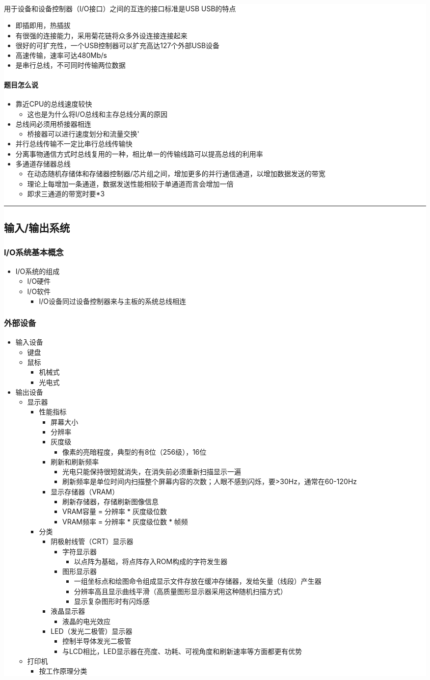 用于设备和设备控制器（I/O接口）之间的互连的接口标准是USB
USB的特点
* 即插即用，热插拔
* 有很强的连接能力，采用菊花链将众多外设连接连接起来
* 很好的可扩充性，一个USB控制器可以扩充高达127个外部USB设备
* 高速传输，速率可达480Mb/s
* 是串行总线，不可同时传输两位数据
#### 题目怎么说
* 靠近CPU的总线速度较快
    * 这也是为什么将I/O总线和主存总线分离的原因
* 总线间必须用桥接器相连
    * 桥接器可以进行速度划分和流量交换'
* 并行总线传输不一定比串行总线传输快
* 分离事物通信方式时总线复用的一种，相比单一的传输线路可以提高总线的利用率
* 多通道存储器总线
    * 在动态随机存储体和存储器控制器/芯片组之间，增加更多的并行通信通道，以增加数据发送的带宽
    * 理论上每增加一条通道，数据发送性能相较于单通道而言会增加一倍
    * 即求三通道的带宽时要*3
***
## 输入/输出系统
### I/O系统基本概念
* I/O系统的组成
    * I/O硬件
    * I/O软件
        * I/O设备同过设备控制器来与主板的系统总线相连
### 外部设备
* 输入设备
    * 键盘
    * 鼠标
        * 机械式
        * 光电式
* 输出设备
    * 显示器
        * 性能指标
            * 屏幕大小
            * 分辨率
            * 灰度级
                * 像素的亮暗程度，典型的有8位（256级），16位
            * 刷新和刷新频率
                * 光电只能保持很短就消失，在消失前必须重新扫描显示一遍
                * 刷新频率是单位时间内扫描整个屏幕内容的次数；人眼不感到闪烁，要>30Hz，通常在60-120Hz
            * 显示存储器（VRAM）
                * 刷新存储器，存储刷新图像信息
                * VRAM容量 = 分辨率 * 灰度级位数
                * VRAM频率 = 分辨率 * 灰度级位数 * 帧频
        * 分类
            * 阴极射线管（CRT）显示器
                * 字符显示器
                    * 以点阵为基础，将点阵存入ROM构成的字符发生器
                * 图形显示器
                    * 一组坐标点和绘图命令组成显示文件存放在缓冲存储器，发给矢量（线段）产生器
                    * 分辨率高且显示曲线平滑（高质量图形显示器采用这种随机扫描方式）
                    * 显示复杂图形时有闪烁感
            * 液晶显示器   
                * 液晶的电光效应
            * LED（发光二极管）显示器
                * 控制半导体发光二极管
                * 与LCD相比，LED显示器在亮度、功耗、可视角度和刷新速率等方面都更有优势
    * 打印机
        * 按工作原理分类